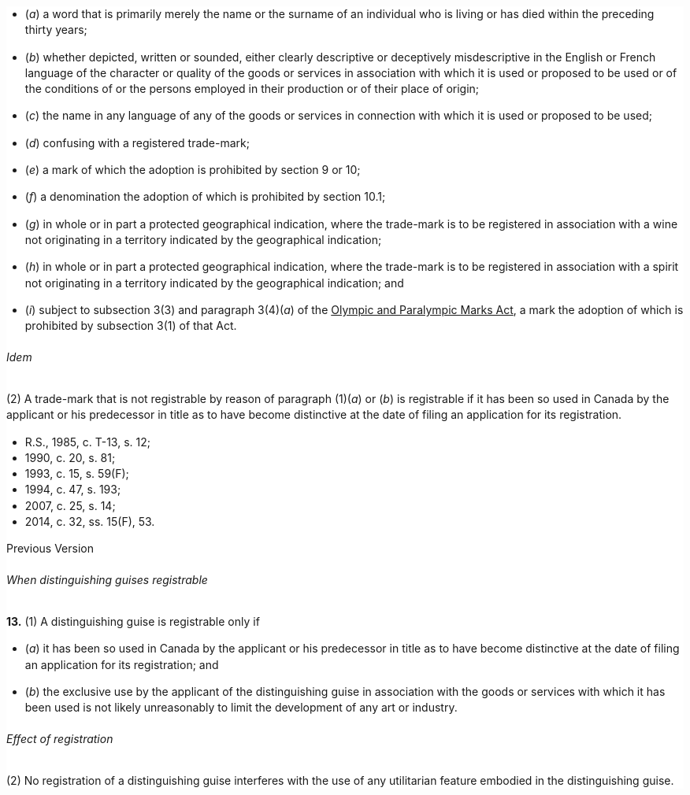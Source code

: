   * (_a_) a word that is primarily merely the name or the surname of an individual who is living or has died within the preceding thirty years;

  * (_b_) whether depicted, written or sounded, either clearly descriptive or deceptively misdescriptive in the English or French language of the character or quality of the goods or services in association with which it is used or proposed to be used or of the conditions of or the persons employed in their production or of their place of origin;

  * (_c_) the name in any language of any of the goods or services in connection with which it is used or proposed to be used;

  * (_d_) confusing with a registered trade-mark;

  * (_e_) a mark of which the adoption is prohibited by section 9 or 10;

  * (_f_) a denomination the adoption of which is prohibited by section 10.1;

  * (_g_) in whole or in part a protected geographical indication, where the trade-mark is to be registered in association with a wine not originating in a territory indicated by the geographical indication;

  * (_h_) in whole or in part a protected geographical indication, where the trade-mark is to be registered in association with a spirit not originating in a territory indicated by the geographical indication; and

  * (_i_) subject to subsection 3(3) and paragraph 3(4)(_a_) of the [Olympic and Paralympic Marks Act](/canada/eng/acts/O/O-9.2.md), a mark the adoption of which is prohibited by subsection 3(1) of that Act.

###### Idem

(2) A trade-mark that is not registrable by reason of paragraph (1)(_a_) or (_b_) is registrable if it has been so used in Canada by the applicant or his predecessor in title as to have become distinctive at the date of filing an application for its registration.

  * R.S., 1985, c. T-13, s. 12;
  * 1990, c. 20, s. 81;
  * 1993, c. 15, s. 59(F);
  * 1994, c. 47, s. 193;
  * 2007, c. 25, s. 14;
  * 2014, c. 32, ss. 15(F), 53.

Previous Version

###### When distinguishing guises registrable

**13.** (1) A distinguishing guise is registrable only if

  * (_a_) it has been so used in Canada by the applicant or his predecessor in title as to have become distinctive at the date of filing an application for its registration; and

  * (_b_) the exclusive use by the applicant of the distinguishing guise in association with the goods or services with which it has been used is not likely unreasonably to limit the development of any art or industry.

###### Effect of registration

(2) No registration of a distinguishing guise interferes with the use of any utilitarian feature embodied in the distinguishing guise.
